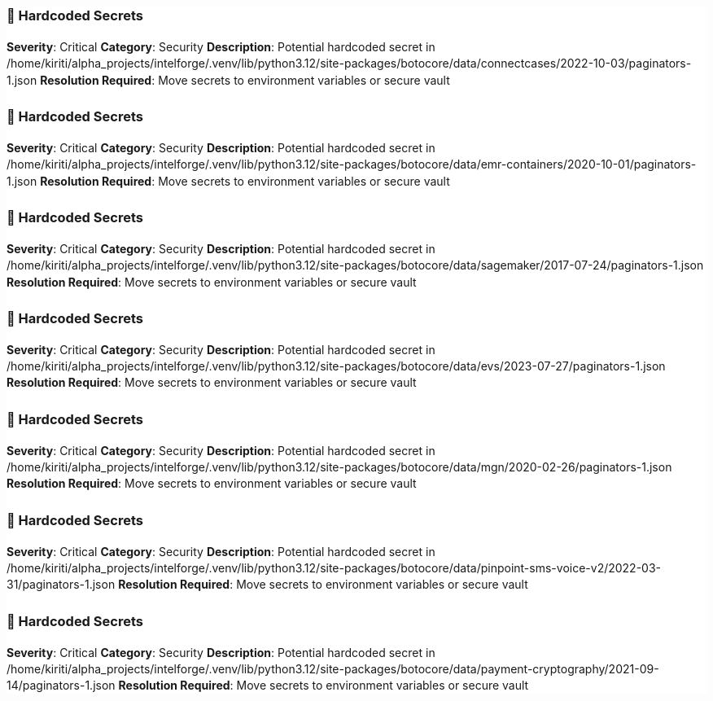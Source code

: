### 🔴 Hardcoded Secrets

**Severity**: Critical
**Category**: Security
**Description**: Potential hardcoded secret in /home/kiriti/alpha_projects/intelforge/.venv/lib/python3.12/site-packages/botocore/data/connectcases/2022-10-03/paginators-1.json
**Resolution Required**: Move secrets to environment variables or secure vault

### 🔴 Hardcoded Secrets

**Severity**: Critical
**Category**: Security
**Description**: Potential hardcoded secret in /home/kiriti/alpha_projects/intelforge/.venv/lib/python3.12/site-packages/botocore/data/emr-containers/2020-10-01/paginators-1.json
**Resolution Required**: Move secrets to environment variables or secure vault

### 🔴 Hardcoded Secrets

**Severity**: Critical
**Category**: Security
**Description**: Potential hardcoded secret in /home/kiriti/alpha_projects/intelforge/.venv/lib/python3.12/site-packages/botocore/data/sagemaker/2017-07-24/paginators-1.json
**Resolution Required**: Move secrets to environment variables or secure vault

### 🔴 Hardcoded Secrets

**Severity**: Critical
**Category**: Security
**Description**: Potential hardcoded secret in /home/kiriti/alpha_projects/intelforge/.venv/lib/python3.12/site-packages/botocore/data/evs/2023-07-27/paginators-1.json
**Resolution Required**: Move secrets to environment variables or secure vault

### 🔴 Hardcoded Secrets

**Severity**: Critical
**Category**: Security
**Description**: Potential hardcoded secret in /home/kiriti/alpha_projects/intelforge/.venv/lib/python3.12/site-packages/botocore/data/mgn/2020-02-26/paginators-1.json
**Resolution Required**: Move secrets to environment variables or secure vault

### 🔴 Hardcoded Secrets

**Severity**: Critical
**Category**: Security
**Description**: Potential hardcoded secret in /home/kiriti/alpha_projects/intelforge/.venv/lib/python3.12/site-packages/botocore/data/pinpoint-sms-voice-v2/2022-03-31/paginators-1.json
**Resolution Required**: Move secrets to environment variables or secure vault

### 🔴 Hardcoded Secrets

**Severity**: Critical
**Category**: Security
**Description**: Potential hardcoded secret in /home/kiriti/alpha_projects/intelforge/.venv/lib/python3.12/site-packages/botocore/data/payment-cryptography/2021-09-14/paginators-1.json
**Resolution Required**: Move secrets to environment variables or secure vault
